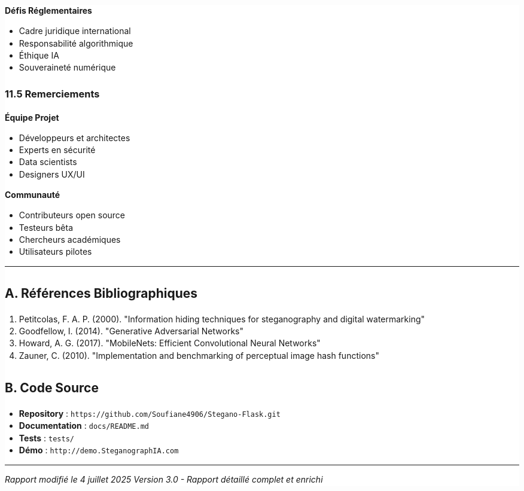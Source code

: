 **Défis Réglementaires**
- Cadre juridique international
- Responsabilité algorithmique
- Éthique IA
- Souveraineté numérique

### 11.5 Remerciements

**Équipe Projet**
- Développeurs et architectes
- Experts en sécurité
- Data scientists
- Designers UX/UI

**Communauté**
- Contributeurs open source
- Testeurs bêta
- Chercheurs académiques
- Utilisateurs pilotes

---

## A. Références Bibliographiques
1. Petitcolas, F. A. P. (2000). "Information hiding techniques for steganography and digital watermarking"
2. Goodfellow, I. (2014). "Generative Adversarial Networks"
3. Howard, A. G. (2017). "MobileNets: Efficient Convolutional Neural Networks"
4. Zauner, C. (2010). "Implementation and benchmarking of perceptual image hash functions"

## B. Code Source
- **Repository** : `https://github.com/Soufiane4906/Stegano-Flask.git`
- **Documentation** : `docs/README.md`
- **Tests** : `tests/`
- **Démo** : `http://demo.SteganographIA.com`

---

*Rapport modifié le 4 juillet 2025*
*Version 3.0 - Rapport détaillé complet et enrichi*
